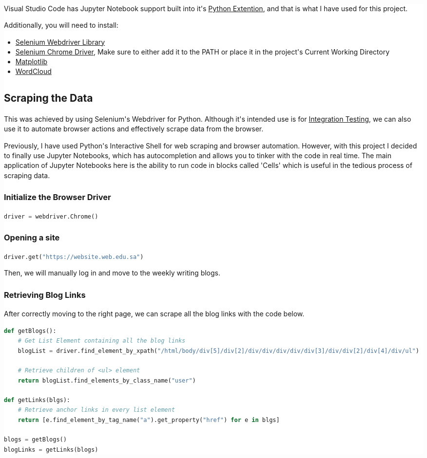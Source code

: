 Visual Studio Code has Jupyter Notebook support built into it's [Python Extention](https://marketplace.visualstudio.com/items?itemName=ms-python.python), and that is what I have used for this project.

Additionally, you will need to install:
- [Selenium Webdriver Library](https://pypi.org/project/selenium/) 
- [Selenium Chrome Driver](https://chromedriver.chromium.org/downloads), Make sure to either add it to the PATH or place it in the project's Current Working Directory
- [Matplotlib](https://pypi.org/project/matplotlib/)
- [WordCloud](https://pypi.org/project/matplotlib/)


## Scraping the Data
This was achieved by using Selenium's Webdriver for Python. Although it's intended use is for [Integration Testing](https://en.wikipedia.org/wiki/Integration_testing), we can also use it to automate browser actions and effectively scrape data from the browser.

Previously, I have used Python's Interactive Shell for web scraping and browser automation. However, with this project I decided to finally use Jupyter Notebooks, which has autocompletion and allows you to tinker with the code in real time. The main application of Jupyter Notebooks here is the ability to run code in blocks called 'Cells' which is useful in the tedious process of scraping data.

### Initialize the Browser Driver
```py
driver = webdriver.Chrome()
```

### Opening a site
```py
driver.get("https://website.web.edu.sa")
```
Then, we will manually log in and move to the weekly writing blogs.

### Retrieving Blog Links

After correctly moving to the right page, we can scrape all the blog links with the code below.
```py
def getBlogs():
    # Get List Element containing all the blog links
    blogList = driver.find_element_by_xpath("/html/body/div[5]/div[2]/div/div/div/div/div[3]/div/div[2]/div[4]/div/ul")

    # Retrieve children of <ul> element
    return blogList.find_elements_by_class_name("user")

def getLinks(blgs):
    # Retrieve anchor links in every list element
    return [e.find_element_by_tag_name("a").get_property("href") for e in blgs]

blogs = getBlogs()
blogLinks = getLinks(blogs)
```
